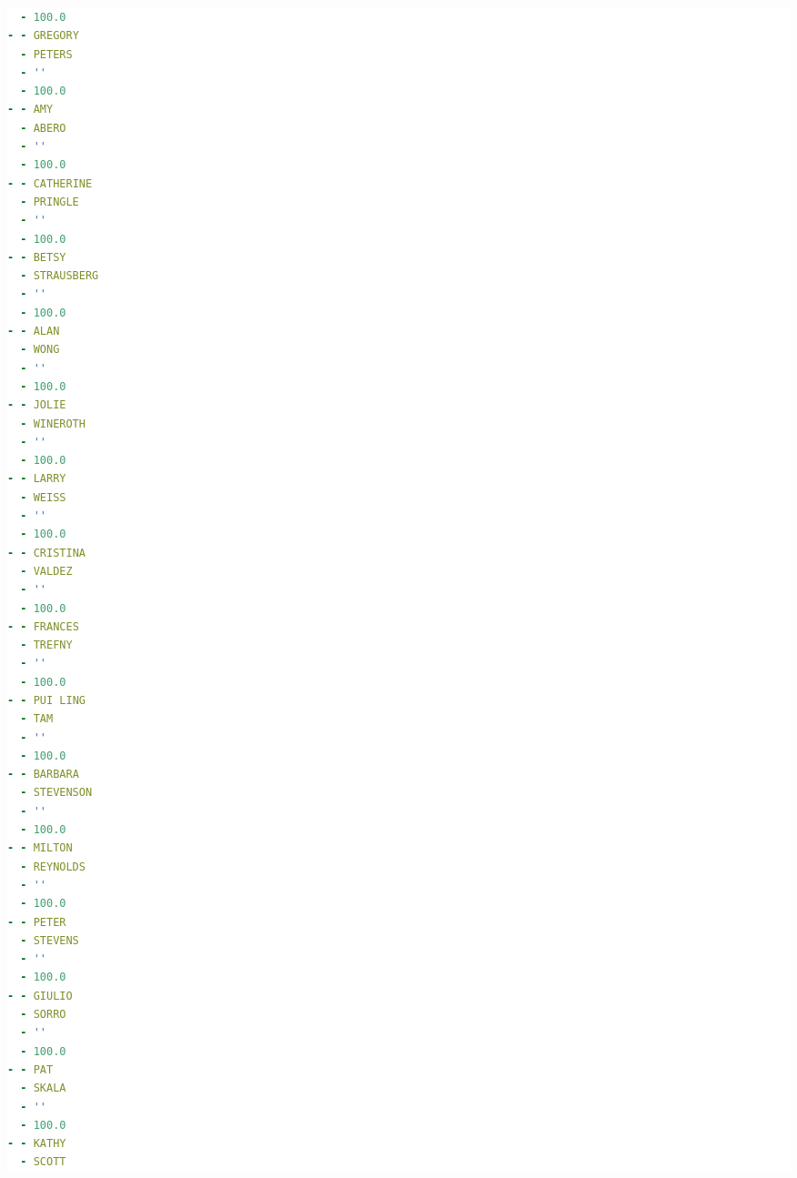 ```yaml
  - 100.0
- - GREGORY
  - PETERS
  - ''
  - 100.0
- - AMY
  - ABERO
  - ''
  - 100.0
- - CATHERINE
  - PRINGLE
  - ''
  - 100.0
- - BETSY
  - STRAUSBERG
  - ''
  - 100.0
- - ALAN
  - WONG
  - ''
  - 100.0
- - JOLIE
  - WINEROTH
  - ''
  - 100.0
- - LARRY
  - WEISS
  - ''
  - 100.0
- - CRISTINA
  - VALDEZ
  - ''
  - 100.0
- - FRANCES
  - TREFNY
  - ''
  - 100.0
- - PUI LING
  - TAM
  - ''
  - 100.0
- - BARBARA
  - STEVENSON
  - ''
  - 100.0
- - MILTON
  - REYNOLDS
  - ''
  - 100.0
- - PETER
  - STEVENS
  - ''
  - 100.0
- - GIULIO
  - SORRO
  - ''
  - 100.0
- - PAT
  - SKALA
  - ''
  - 100.0
- - KATHY
  - SCOTT
```